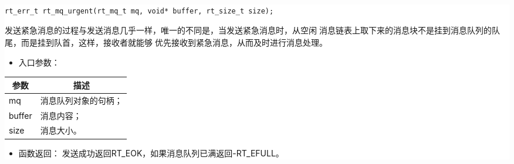 ```
rt_err_t rt_mq_urgent(rt_mq_t mq, void* buffer, rt_size_t size);
```
发送紧急消息的过程与发送消息几乎一样，唯一的不同是，当发送紧急消息时，从空闲
消息链表上取下来的消息块不是挂到消息队列的队尾，而是挂到队首，这样，接收者就能够
优先接收到紧急消息，从而及时进行消息处理。
* 入口参数：

|参数            | 描述 |
---------------|--------------------------------
| mq| 消息队列对象的句柄；|
|buffer|消息内容；|
|size|消息大小。|

* 函数返回：
发送成功返回RT_EOK，如果消息队列已满返回-RT_EFULL。
